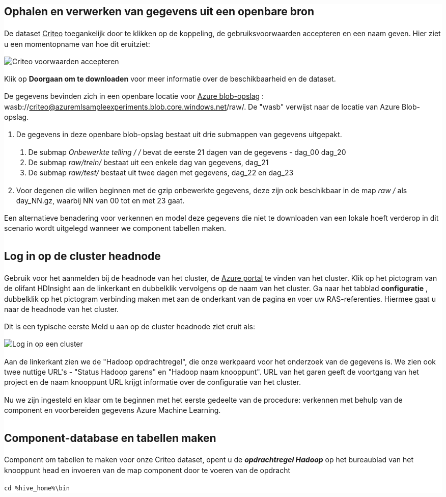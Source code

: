 ## <a name="getdata"></a>Ophalen en verwerken van gegevens uit een openbare bron

De dataset [Criteo](http://labs.criteo.com/downloads/download-terabyte-click-logs/) toegankelijk door te klikken op de koppeling, de gebruiksvoorwaarden accepteren en een naam geven. Hier ziet u een momentopname van hoe dit eruitziet:

![Criteo voorwaarden accepteren](./media/machine-learning-data-science-process-hive-criteo-walkthrough/hLxfI2E.png)

Klik op **Doorgaan om te downloaden** voor meer informatie over de beschikbaarheid en de dataset.

De gegevens bevinden zich in een openbare locatie voor [Azure blob-opslag](../storage/storage-dotnet-how-to-use-blobs.md) : wasb://criteo@azuremlsampleexperiments.blob.core.windows.net/raw/. De "wasb" verwijst naar de locatie van Azure Blob-opslag. 

1. De gegevens in deze openbare blob-opslag bestaat uit drie submappen van gegevens uitgepakt.

    1. De submap *Onbewerkte telling / /* bevat de eerste 21 dagen van de gegevens - dag\_00 dag\_20
    2. De submap *raw/trein/* bestaat uit een enkele dag van gegevens, dag\_21
    3. De submap *raw/test/* bestaat uit twee dagen met gegevens, dag\_22 en dag\_23

2. Voor degenen die willen beginnen met de gzip onbewerkte gegevens, deze zijn ook beschikbaar in de map *raw /* als day_NN.gz, waarbij NN van 00 tot en met 23 gaat.

Een alternatieve benadering voor verkennen en model deze gegevens die niet te downloaden van een lokale hoeft verderop in dit scenario wordt uitgelegd wanneer we component tabellen maken.

## <a name="login"></a>Log in op de cluster headnode

Gebruik voor het aanmelden bij de headnode van het cluster, de [Azure portal](https://ms.portal.azure.com) te vinden van het cluster. Klik op het pictogram van de olifant HDInsight aan de linkerkant en dubbelklik vervolgens op de naam van het cluster. Ga naar het tabblad **configuratie** , dubbelklik op het pictogram verbinding maken met aan de onderkant van de pagina en voer uw RAS-referenties. Hiermee gaat u naar de headnode van het cluster.

Dit is een typische eerste Meld u aan op de cluster headnode ziet eruit als:

![Log in op een cluster](./media/machine-learning-data-science-process-hive-criteo-walkthrough/Yys9Vvm.png)


Aan de linkerkant zien we de "Hadoop opdrachtregel", die onze werkpaard voor het onderzoek van de gegevens is. We zien ook twee nuttige URL's - "Status Hadoop garens" en "Hadoop naam knooppunt". URL van het garen geeft de voortgang van het project en de naam knooppunt URL krijgt informatie over de configuratie van het cluster.

Nu we zijn ingesteld en klaar om te beginnen met het eerste gedeelte van de procedure: verkennen met behulp van de component en voorbereiden gegevens Azure Machine Learning.

## <a name="hive-db-tables"></a>Component-database en tabellen maken

Component om tabellen te maken voor onze Criteo dataset, opent u de ***opdrachtregel Hadoop*** op het bureaublad van het knooppunt head en invoeren van de map component door te voeren van de opdracht

    cd %hive_home%\bin
